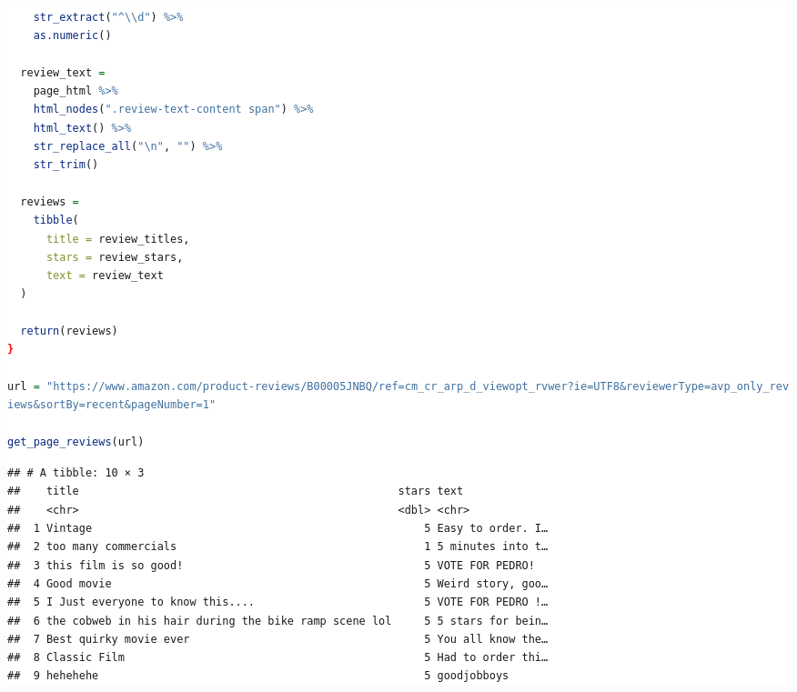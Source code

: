 ``` r
    str_extract("^\\d") %>%
    as.numeric()
  
  review_text = 
    page_html %>%
    html_nodes(".review-text-content span") %>%
    html_text() %>% 
    str_replace_all("\n", "") %>% 
    str_trim()
  
  reviews = 
    tibble(
      title = review_titles,
      stars = review_stars,
      text = review_text
  )
  
  return(reviews)
}

url = "https://www.amazon.com/product-reviews/B00005JNBQ/ref=cm_cr_arp_d_viewopt_rvwer?ie=UTF8&reviewerType=avp_only_reviews&sortBy=recent&pageNumber=1"

get_page_reviews(url)
```

    ## # A tibble: 10 × 3
    ##    title                                                 stars text             
    ##    <chr>                                                 <dbl> <chr>            
    ##  1 Vintage                                                   5 Easy to order. I…
    ##  2 too many commercials                                      1 5 minutes into t…
    ##  3 this film is so good!                                     5 VOTE FOR PEDRO!  
    ##  4 Good movie                                                5 Weird story, goo…
    ##  5 I Just everyone to know this....                          5 VOTE FOR PEDRO !…
    ##  6 the cobweb in his hair during the bike ramp scene lol     5 5 stars for bein…
    ##  7 Best quirky movie ever                                    5 You all know the…
    ##  8 Classic Film                                              5 Had to order thi…
    ##  9 hehehehe                                                  5 goodjobboys      